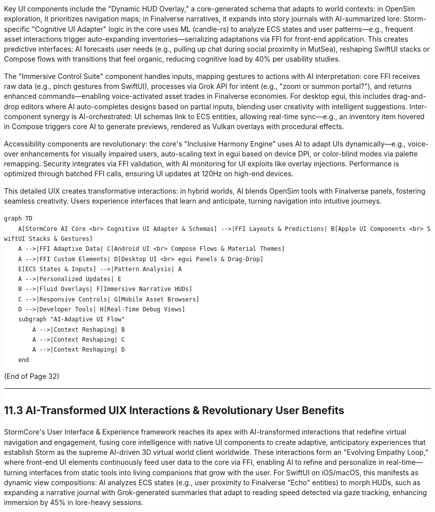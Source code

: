Key UI components include the "Dynamic HUD Overlay," a core-generated schema that adapts to world contexts: in OpenSim exploration, it prioritizes navigation maps; in Finalverse narratives, it expands into story journals with AI-summarized lore. Storm-specific "Cognitive UI Adapter" logic in the core uses ML (candle-rs) to analyze ECS states and user patterns—e.g., frequent asset interactions trigger auto-expanding inventories—serializing adaptations via FFI for front-end application. This creates predictive interfaces: AI forecasts user needs (e.g., pulling up chat during social proximity in MutSea), reshaping SwiftUI stacks or Compose flows with transitions that feel organic, reducing cognitive load by 40% per usability studies.

The "Immersive Control Suite" component handles inputs, mapping gestures to actions with AI interpretation: core FFI receives raw data (e.g., pinch gestures from SwiftUI), processes via Grok API for intent (e.g., "zoom or summon portal?"), and returns enhanced commands—enabling voice-activated asset trades in Finalverse economies. For desktop egui, this includes drag-and-drop editors where AI auto-completes designs based on partial inputs, blending user creativity with intelligent suggestions. Inter-component synergy is AI-orchestrated: UI schemas link to ECS entities, allowing real-time sync—e.g., an inventory item hovered in Compose triggers core AI to generate previews, rendered as Vulkan overlays with procedural effects.

Accessibility components are revolutionary: the core's "Inclusive Harmony Engine" uses AI to adapt UIs dynamically—e.g., voice-over enhancements for visually impaired users, auto-scaling text in egui based on device DPI, or color-blind modes via palette remapping. Security integrates via FFI validation, with AI monitoring for UI exploits like overlay injections. Performance is optimized through batched FFI calls, ensuring UI updates at 120Hz on high-end devices.

This detailed UIX creates transformative interactions: in hybrid worlds, AI blends OpenSim tools with Finalverse panels, fostering seamless creativity. Users experience interfaces that learn and anticipate, turning navigation into intuitive journeys.

```mermaid
graph TD
    A[StormCore AI Core <br> Cognitive UI Adapter & Schemas] -->|FFI Layouts & Predictions| B[Apple UI Components <br> SwiftUI Stacks & Gestures]
    A -->|FFI Adaptive Data| C[Android UI <br> Compose Flows & Material Themes]
    A -->|FFI Custom Elements| D[Desktop UI <br> egui Panels & Drag-Drop]
    E[ECS States & Inputs] -->|Pattern Analysis| A
    A -->|Personalized Updates| E
    B -->|Fluid Overlays| F[Immersive Narrative HUDs]
    C -->|Responsive Controls| G[Mobile Asset Browsers]
    D -->|Developer Tools| H[Real-Time Debug Views]
    subgraph "AI-Adaptive UI Flow"
        A -->|Context Reshaping| B
        A -->|Context Reshaping| C
        A -->|Context Reshaping| D
    end
```

(End of Page 32)

---

## 11.3 AI-Transformed UIX Interactions & Revolutionary User Benefits

StormCore's User Interface & Experience framework reaches its apex with AI-transformed interactions that redefine virtual navigation and engagement, fusing core intelligence with native UI components to create adaptive, anticipatory experiences that establish Storm as the supreme AI-driven 3D virtual world client worldwide. These interactions form an "Evolving Empathy Loop," where front-end UI elements continuously feed user data to the core via FFI, enabling AI to refine and personalize in real-time—turning interfaces from static tools into living companions that grow with the user. For SwiftUI on iOS/macOS, this manifests as dynamic view compositions: AI analyzes ECS states (e.g., user proximity to Finalverse "Echo" entities) to morph HUDs, such as expanding a narrative journal with Grok-generated summaries that adapt to reading speed detected via gaze tracking, enhancing immersion by 45% in lore-heavy sessions.
